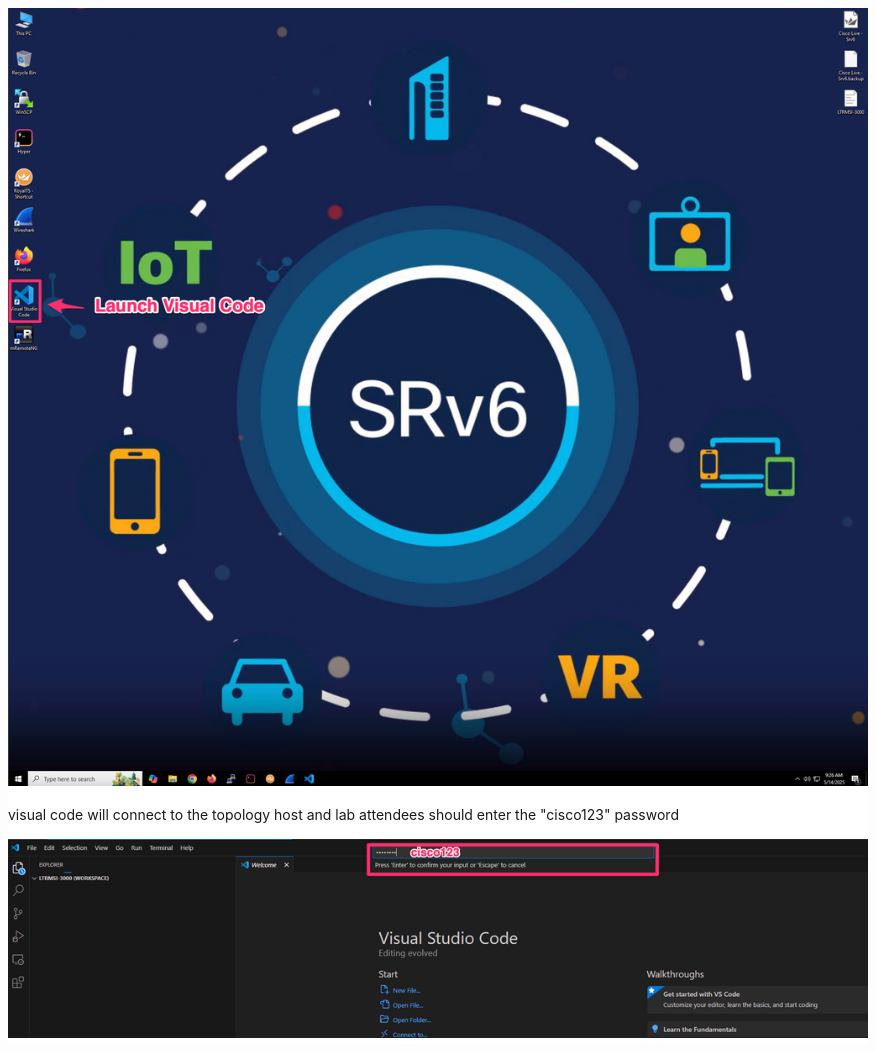![launch visual code](../topo_drawings/lab1-visual-code-launch.png)

visual code will connect to the topology host and lab attendees should enter the "cisco123" password 

![connect using visual code](../topo_drawings/lab1-visual-code-connect.png)
